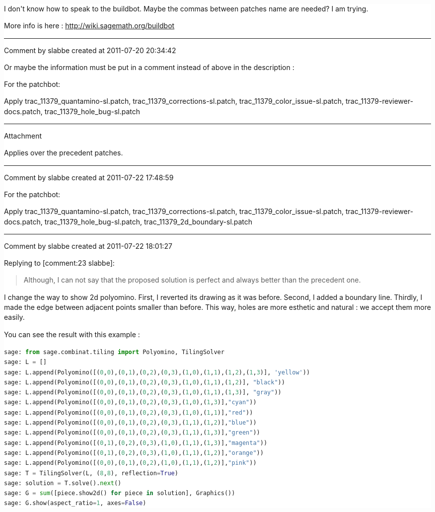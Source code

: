 I don't know how to speak to the buildbot. Maybe the commas between patches name are needed? I am trying.

More info is here : http://wiki.sagemath.org/buildbot


---

Comment by slabbe created at 2011-07-20 20:34:42

Or maybe the information must be put in a comment instead of above in the description :

For the patchbot:

Apply trac_11379_quantamino-sl.patch, trac_11379_corrections-sl.patch, trac_11379_color_issue-sl.patch, trac_11379-reviewer-docs.patch, trac_11379_hole_bug-sl.patch


---

Attachment

Applies over the precedent patches.


---

Comment by slabbe created at 2011-07-22 17:48:59

For the patchbot:

Apply trac_11379_quantamino-sl.patch, trac_11379_corrections-sl.patch, trac_11379_color_issue-sl.patch, trac_11379-reviewer-docs.patch, trac_11379_hole_bug-sl.patch, trac_11379_2d_boundary-sl.patch


---

Comment by slabbe created at 2011-07-22 18:01:27

Replying to [comment:23 slabbe]:
> Although, I can not say that the proposed solution is perfect and always better than the precedent one.

I change the way to show 2d polyomino. First, I reverted its drawing as it was before. Second, I added a boundary line. Thirdly, I made the edge between adjacent points smaller than before. This way, holes are more esthetic and natural : we accept them more easily.

You can see the result with this example :


```python
sage: from sage.combinat.tiling import Polyomino, TilingSolver                         
sage: L = []                                                                           
sage: L.append(Polyomino([(0,0),(0,1),(0,2),(0,3),(1,0),(1,1),(1,2),(1,3)], 'yellow')) 
sage: L.append(Polyomino([(0,0),(0,1),(0,2),(0,3),(1,0),(1,1),(1,2)], "black"))        
sage: L.append(Polyomino([(0,0),(0,1),(0,2),(0,3),(1,0),(1,1),(1,3)], "gray"))         
sage: L.append(Polyomino([(0,0),(0,1),(0,2),(0,3),(1,0),(1,3)],"cyan"))                
sage: L.append(Polyomino([(0,0),(0,1),(0,2),(0,3),(1,0),(1,1)],"red"))                 
sage: L.append(Polyomino([(0,0),(0,1),(0,2),(0,3),(1,1),(1,2)],"blue"))                
sage: L.append(Polyomino([(0,0),(0,1),(0,2),(0,3),(1,1),(1,3)],"green"))               
sage: L.append(Polyomino([(0,1),(0,2),(0,3),(1,0),(1,1),(1,3)],"magenta"))             
sage: L.append(Polyomino([(0,1),(0,2),(0,3),(1,0),(1,1),(1,2)],"orange"))              
sage: L.append(Polyomino([(0,0),(0,1),(0,2),(1,0),(1,1),(1,2)],"pink"))                
sage: T = TilingSolver(L, (8,8), reflection=True)                          
sage: solution = T.solve().next()                                          
sage: G = sum([piece.show2d() for piece in solution], Graphics()) 
sage: G.show(aspect_ratio=1, axes=False)                                               
```
